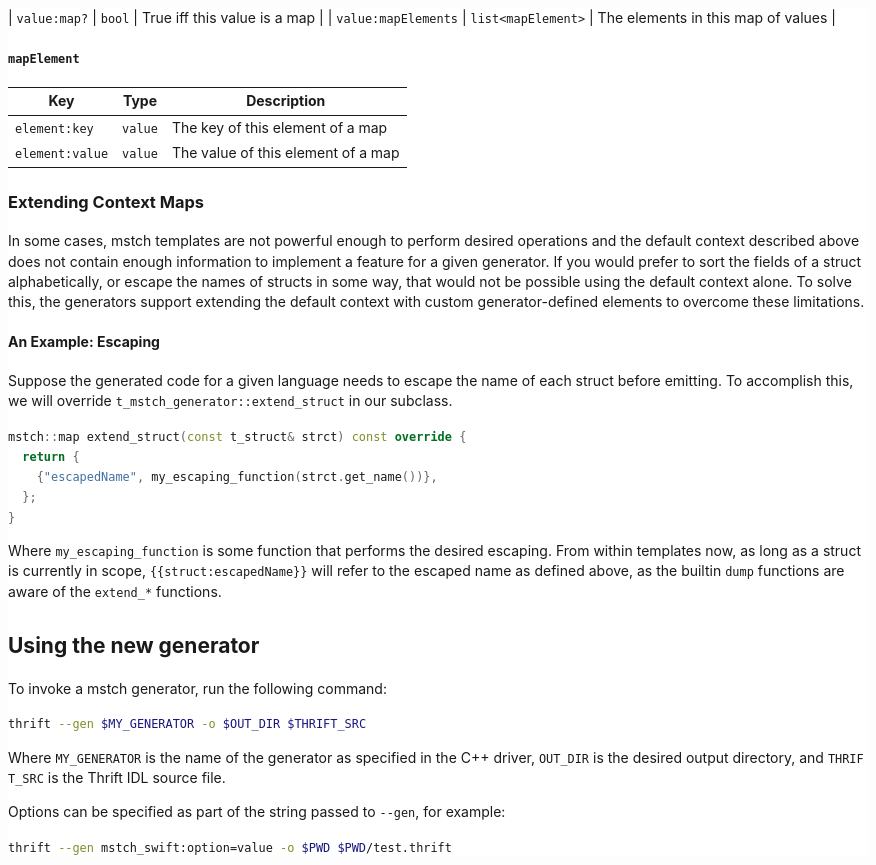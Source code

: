 | `value:map?`            | `bool`             | True iff this value is a map                     |
| `value:mapElements`     | `list<mapElement>` | The elements in this map of values               |


#### `mapElement`

| Key                     | Type               | Description                                      |
|-------------------------|--------------------|--------------------------------------------------|
| `element:key`           | `value`            | The key of this element of a map                 |
| `element:value`         | `value`            | The value of this element of a map               |

### Extending Context Maps

In some cases, mstch templates are not powerful enough to perform desired
operations and the default context described above does not contain enough
information to implement a feature for a given generator. If you would prefer
to sort the fields of a struct alphabetically, or escape the names of structs
in some way, that would not be possible using the default context alone. To
solve this, the generators support extending the default context with custom
generator-defined elements to overcome these limitations.

#### An Example: Escaping

Suppose the generated code for a given language needs to escape the name of each
struct before emitting. To accomplish this, we will override
`t_mstch_generator::extend_struct` in our subclass.

```cpp
mstch::map extend_struct(const t_struct& strct) const override {
  return {
    {"escapedName", my_escaping_function(strct.get_name())},
  };
}
```

Where `my_escaping_function` is some function that performs the desired
escaping. From within templates now, as long as a struct is currently in scope,
`{{struct:escapedName}}` will refer to the escaped name as defined above, as the
builtin `dump` functions are aware of the `extend_*` functions.

## Using the new generator

To invoke a mstch generator, run the following command:

```sh
thrift --gen $MY_GENERATOR -o $OUT_DIR $THRIFT_SRC
```

Where `MY_GENERATOR` is the name of the generator as specified in the C++ driver,
`OUT_DIR` is the desired output directory, and `THRIFT_SRC` is the Thrift IDL
source file.

Options can be specified as part of the string passed to `--gen`, for example:

```sh
thrift --gen mstch_swift:option=value -o $PWD $PWD/test.thrift
```
